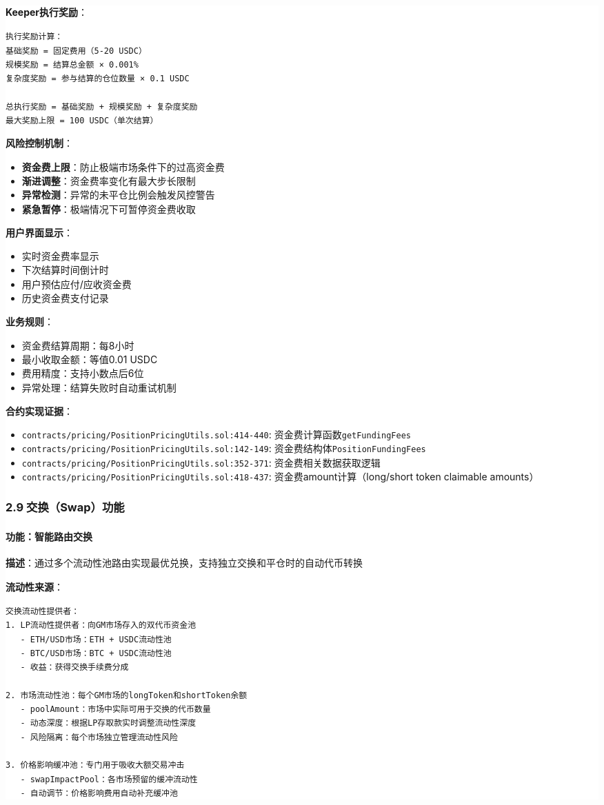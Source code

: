 **Keeper执行奖励**：
```
执行奖励计算：
基础奖励 = 固定费用（5-20 USDC）
规模奖励 = 结算总金额 × 0.001%
复杂度奖励 = 参与结算的仓位数量 × 0.1 USDC

总执行奖励 = 基础奖励 + 规模奖励 + 复杂度奖励
最大奖励上限 = 100 USDC（单次结算）
```

**风险控制机制**：
- **资金费上限**：防止极端市场条件下的过高资金费
- **渐进调整**：资金费率变化有最大步长限制
- **异常检测**：异常的未平仓比例会触发风控警告
- **紧急暂停**：极端情况下可暂停资金费收取

**用户界面显示**：
- 实时资金费率显示
- 下次结算时间倒计时
- 用户预估应付/应收资金费
- 历史资金费支付记录

**业务规则**：
- 资金费结算周期：每8小时
- 最小收取金额：等值0.01 USDC
- 费用精度：支持小数点后6位
- 异常处理：结算失败时自动重试机制

**合约实现证据**：
- `contracts/pricing/PositionPricingUtils.sol:414-440`: 资金费计算函数`getFundingFees`
- `contracts/pricing/PositionPricingUtils.sol:142-149`: 资金费结构体`PositionFundingFees`
- `contracts/pricing/PositionPricingUtils.sol:352-371`: 资金费相关数据获取逻辑
- `contracts/pricing/PositionPricingUtils.sol:418-437`: 资金费amount计算（long/short token claimable amounts）

### 2.9 交换（Swap）功能

#### 功能：智能路由交换

**描述**：通过多个流动性池路由实现最优兑换，支持独立交换和平仓时的自动代币转换

**流动性来源**：
```
交换流动性提供者：
1. LP流动性提供者：向GM市场存入的双代币资金池
   - ETH/USD市场：ETH + USDC流动性池
   - BTC/USD市场：BTC + USDC流动性池
   - 收益：获得交换手续费分成

2. 市场流动性池：每个GM市场的longToken和shortToken余额
   - poolAmount：市场中实际可用于交换的代币数量
   - 动态深度：根据LP存取款实时调整流动性深度
   - 风险隔离：每个市场独立管理流动性风险

3. 价格影响缓冲池：专门用于吸收大额交易冲击
   - swapImpactPool：各市场预留的缓冲流动性
   - 自动调节：价格影响费用自动补充缓冲池
```
